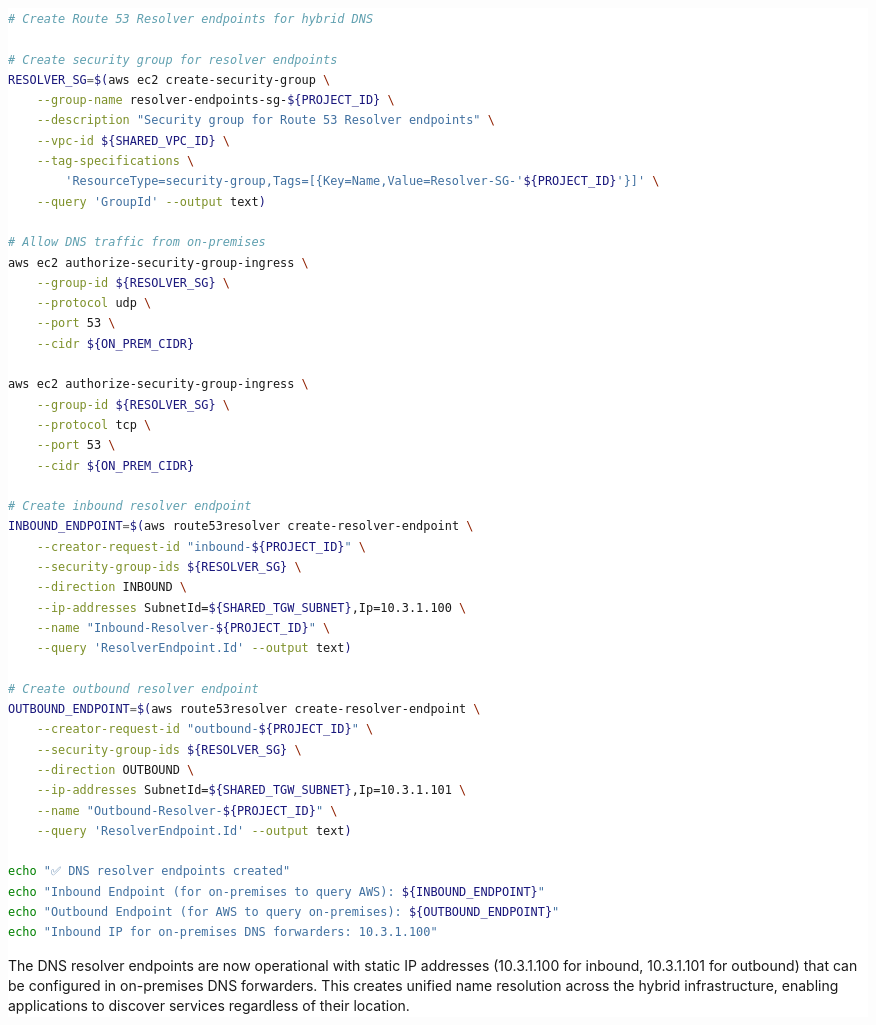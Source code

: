    ```bash
   # Create Route 53 Resolver endpoints for hybrid DNS
   
   # Create security group for resolver endpoints
   RESOLVER_SG=$(aws ec2 create-security-group \
       --group-name resolver-endpoints-sg-${PROJECT_ID} \
       --description "Security group for Route 53 Resolver endpoints" \
       --vpc-id ${SHARED_VPC_ID} \
       --tag-specifications \
           'ResourceType=security-group,Tags=[{Key=Name,Value=Resolver-SG-'${PROJECT_ID}'}]' \
       --query 'GroupId' --output text)
   
   # Allow DNS traffic from on-premises
   aws ec2 authorize-security-group-ingress \
       --group-id ${RESOLVER_SG} \
       --protocol udp \
       --port 53 \
       --cidr ${ON_PREM_CIDR}
   
   aws ec2 authorize-security-group-ingress \
       --group-id ${RESOLVER_SG} \
       --protocol tcp \
       --port 53 \
       --cidr ${ON_PREM_CIDR}
   
   # Create inbound resolver endpoint
   INBOUND_ENDPOINT=$(aws route53resolver create-resolver-endpoint \
       --creator-request-id "inbound-${PROJECT_ID}" \
       --security-group-ids ${RESOLVER_SG} \
       --direction INBOUND \
       --ip-addresses SubnetId=${SHARED_TGW_SUBNET},Ip=10.3.1.100 \
       --name "Inbound-Resolver-${PROJECT_ID}" \
       --query 'ResolverEndpoint.Id' --output text)
   
   # Create outbound resolver endpoint
   OUTBOUND_ENDPOINT=$(aws route53resolver create-resolver-endpoint \
       --creator-request-id "outbound-${PROJECT_ID}" \
       --security-group-ids ${RESOLVER_SG} \
       --direction OUTBOUND \
       --ip-addresses SubnetId=${SHARED_TGW_SUBNET},Ip=10.3.1.101 \
       --name "Outbound-Resolver-${PROJECT_ID}" \
       --query 'ResolverEndpoint.Id' --output text)
   
   echo "✅ DNS resolver endpoints created"
   echo "Inbound Endpoint (for on-premises to query AWS): ${INBOUND_ENDPOINT}"
   echo "Outbound Endpoint (for AWS to query on-premises): ${OUTBOUND_ENDPOINT}"
   echo "Inbound IP for on-premises DNS forwarders: 10.3.1.100"
   ```

   The DNS resolver endpoints are now operational with static IP addresses (10.3.1.100 for inbound, 10.3.1.101 for outbound) that can be configured in on-premises DNS forwarders. This creates unified name resolution across the hybrid infrastructure, enabling applications to discover services regardless of their location.

